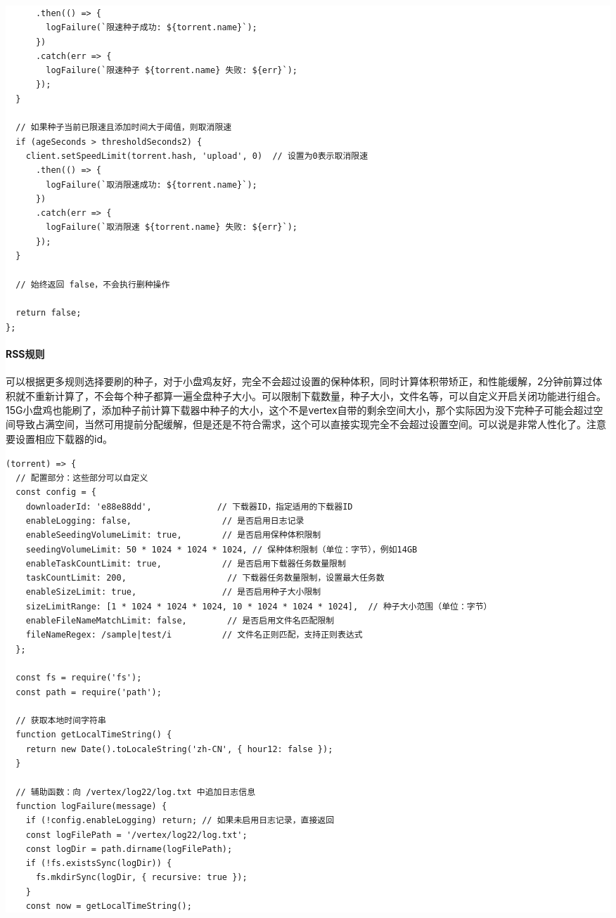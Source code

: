 ```shell
      .then(() => {
        logFailure(`限速种子成功: ${torrent.name}`);
      })
      .catch(err => {
        logFailure(`限速种子 ${torrent.name} 失败: ${err}`);
      });
  }
  
  // 如果种子当前已限速且添加时间大于阈值，则取消限速
  if (ageSeconds > thresholdSeconds2) {
    client.setSpeedLimit(torrent.hash, 'upload', 0)  // 设置为0表示取消限速
      .then(() => {
        logFailure(`取消限速成功: ${torrent.name}`);
      })
      .catch(err => {
        logFailure(`取消限速 ${torrent.name} 失败: ${err}`);
      });
  }
  
  // 始终返回 false，不会执行删种操作

  return false;
};
```

#### RSS规则

可以根据更多规则选择要刷的种子，对于小盘鸡友好，完全不会超过设置的保种体积，同时计算体积带矫正，和性能缓解，2分钟前算过体积就不重新计算了，不会每个种子都算一遍全盘种子大小。可以限制下载数量，种子大小，文件名等，可以自定义开启关闭功能进行组合。15G小盘鸡也能刷了，添加种子前计算下载器中种子的大小，这个不是vertex自带的剩余空间大小，那个实际因为没下完种子可能会超过空间导致占满空间，当然可用提前分配缓解，但是还是不符合需求，这个可以直接实现完全不会超过设置空间。可以说是非常人性化了。注意要设置相应下载器的id。

```shell
(torrent) => {
  // 配置部分：这些部分可以自定义
  const config = {
    downloaderId: 'e88e88dd',             // 下载器ID，指定适用的下载器ID
    enableLogging: false,                  // 是否启用日志记录
    enableSeedingVolumeLimit: true,        // 是否启用保种体积限制
    seedingVolumeLimit: 50 * 1024 * 1024 * 1024, // 保种体积限制（单位：字节），例如14GB
    enableTaskCountLimit: true,            // 是否启用下载器任务数量限制
    taskCountLimit: 200,                    // 下载器任务数量限制，设置最大任务数
    enableSizeLimit: true,                 // 是否启用种子大小限制
    sizeLimitRange: [1 * 1024 * 1024 * 1024, 10 * 1024 * 1024 * 1024],  // 种子大小范围（单位：字节）
    enableFileNameMatchLimit: false,        // 是否启用文件名匹配限制
    fileNameRegex: /sample|test/i          // 文件名正则匹配，支持正则表达式
  };

  const fs = require('fs');
  const path = require('path');

  // 获取本地时间字符串
  function getLocalTimeString() {
    return new Date().toLocaleString('zh-CN', { hour12: false });
  }

  // 辅助函数：向 /vertex/log22/log.txt 中追加日志信息
  function logFailure(message) {
    if (!config.enableLogging) return; // 如果未启用日志记录，直接返回
    const logFilePath = '/vertex/log22/log.txt';
    const logDir = path.dirname(logFilePath);
    if (!fs.existsSync(logDir)) {
      fs.mkdirSync(logDir, { recursive: true });
    }
    const now = getLocalTimeString();
```